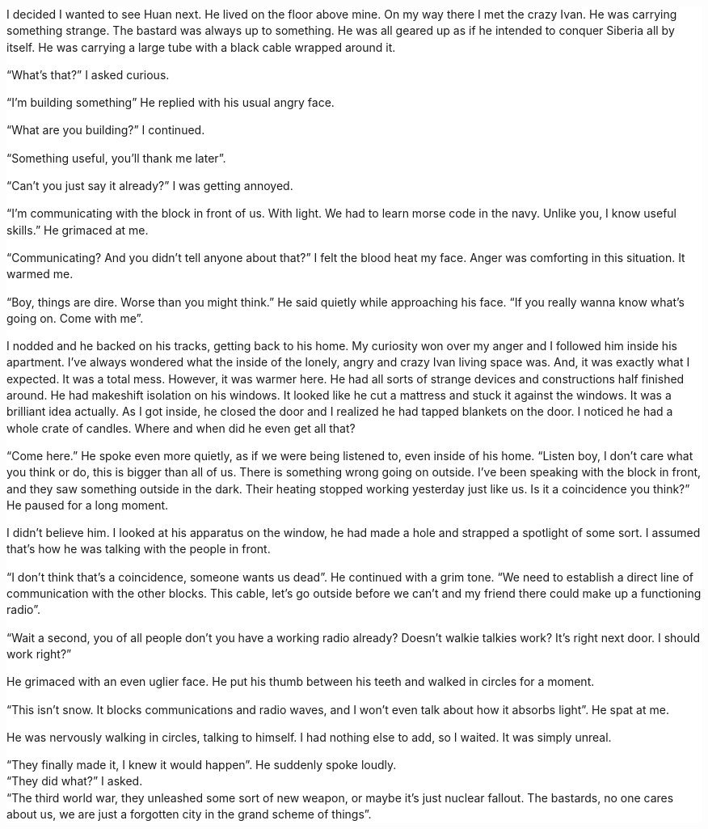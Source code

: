 I decided I wanted to see Huan next. He lived on the floor above mine. On my way there I met the crazy Ivan. He was carrying something strange. The bastard was always up to something. He was all geared up as if he intended to conquer Siberia all by itself. He was carrying a large tube with a black cable wrapped around it.

“What’s that?” I asked curious.

“I’m building something” He replied with his usual angry face.

“What are you building?” I continued.

“Something useful, you’ll thank me later”.

“Can’t you just say it already?” I was getting annoyed.

“I’m communicating with the block in front of us. With light. We had to learn morse code in the navy. Unlike you, I know useful skills.” He grimaced at me.

“Communicating? And you didn’t tell anyone about that?” I felt the blood heat my face. Anger was comforting in this situation. It warmed me.

“Boy, things are dire. Worse than you might think.” He said quietly while approaching his face. “If you really wanna know what’s going on. Come with me”.

I nodded and he backed on his tracks, getting back to his home. My curiosity won over my anger and I followed him inside his apartment. I’ve always wondered what the inside of the lonely, angry and crazy Ivan living space was. And, it was exactly what I expected. It was a total mess. However, it was warmer here. He had all sorts of strange devices and constructions half finished around. He had makeshift isolation on his windows. It looked like he cut a mattress and stuck it against the windows. It was a brilliant idea actually. As I got inside, he closed the door and I realized he had tapped blankets on the door. I noticed he had a whole crate of candles. Where and when did he even get all that?

“Come here.” He spoke even more quietly, as if we were being listened to, even inside of his home. “Listen boy, I don’t care what you think or do, this is bigger than all of us. There is something wrong going on outside. I’ve been speaking with the block in front, and they saw something outside in the dark. Their heating stopped working yesterday just like us. Is it a coincidence you think?” He paused for a long moment.

I didn’t believe him. I looked at his apparatus on the window, he had made a hole and strapped a spotlight of some sort. I assumed that’s how he was talking with the people in front.

“I don’t think that’s a coincidence, someone wants us dead”. He continued with a grim tone. “We need to establish a direct line of communication with the other blocks. This cable, let’s go outside before we can’t and my friend there could make up a functioning radio”.

“Wait a second, you of all people don’t you have a working radio already? Doesn’t walkie talkies work? It’s right next door. I should work right?”

He grimaced with an even uglier face. He put his thumb between his teeth and walked in circles for a moment.

“This isn’t snow. It blocks communications and radio waves, and I won’t even talk about how it absorbs light”. He spat at me.

He was nervously walking in circles, talking to himself. I had nothing else to add, so I waited. It was simply unreal.

“They finally made it, I knew it would happen”. He suddenly spoke loudly.  
“They did what?” I asked.  
“The third world war, they unleashed some sort of new weapon, or maybe it’s just nuclear fallout. The bastards, no one cares about us, we are just a forgotten city in the grand scheme of things”.
